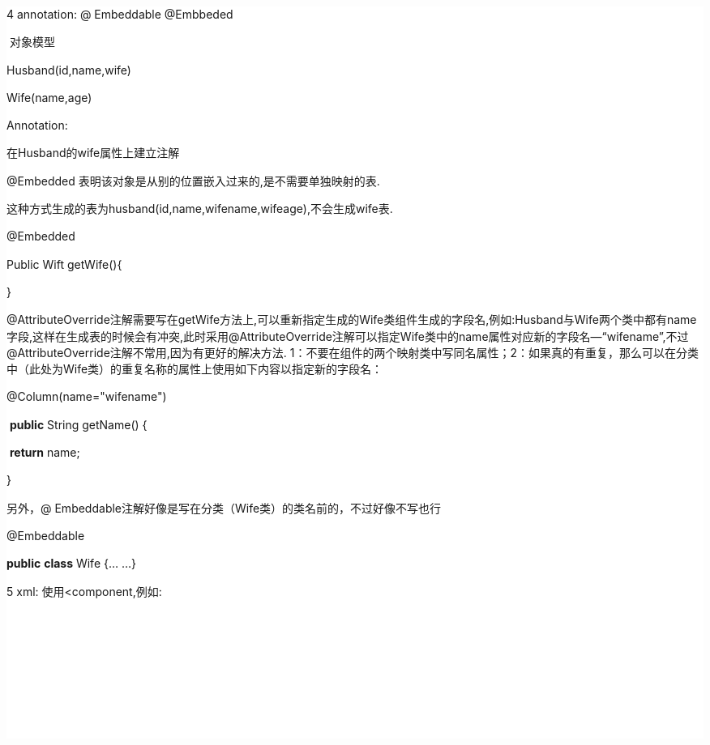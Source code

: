 4    annotation: @ Embeddable @Embbeded

​    对象模型

Husband(id,name,wife)

Wife(name,age)

 

Annotation:

在Husband的wife属性上建立注解

@Embedded 表明该对象是从别的位置嵌入过来的,是不需要单独映射的表.

这种方式生成的表为husband(id,name,wifename,wifeage),不会生成wife表.

 

@Embedded

Public Wift getWife(){

}

 

@AttributeOverride注解需要写在getWife方法上,可以重新指定生成的Wife类组件生成的字段名,例如:Husband与Wife两个类中都有name字段,这样在生成表的时候会有冲突,此时采用@AttributeOverride注解可以指定Wife类中的name属性对应新的字段名—“wifename”,不过@AttributeOverride注解不常用,因为有更好的解决方法. 1：不要在组件的两个映射类中写同名属性；2：如果真的有重复，那么可以在分类中（此处为Wife类）的重复名称的属性上使用如下内容以指定新的字段名：

@Column(name="wifename")

​    **public** String getName() {

​         **return** name;

 }

 

另外，@ Embeddable注解好像是写在分类（Wife类）的类名前的，不过好像不写也行

@Embeddable

**public** **class** Wife {… …}

5    xml: 使用<component,例如:

   

<class name="Husband" >

​    <id name="id">

​        <generator class="native"/>       

</id>

​    <property name="name"></property>

​    <component name="wife">

​        <property name="wifeName"/>            

<property name="wifeAge"/>
